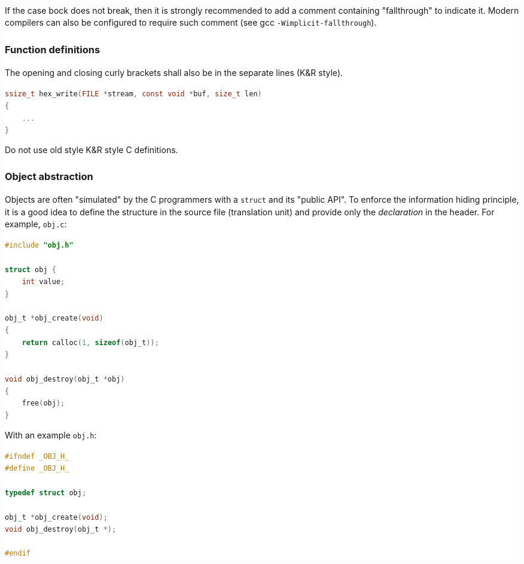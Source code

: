 If the case bock does not break, then it is strongly recommended to add a
comment containing "fallthrough" to indicate it.  Modern compilers can also
be configured to require such comment (see gcc `-Wimplicit-fallthrough`).

### Function definitions

The opening and closing curly brackets shall also be in the separate lines (K&R style).

```c
ssize_t hex_write(FILE *stream, const void *buf, size_t len)
{
    ...
}
```

Do not use old style K&R style C definitions.

### Object abstraction

Objects are often "simulated" by the C programmers with a `struct` and
its "public API".  To enforce the information hiding principle, it is a
good idea to define the structure in the source file (translation unit)
and provide only the _declaration_ in the header.  For example, `obj.c`:

```c
#include "obj.h"

struct obj {
    int value;
}

obj_t *obj_create(void)
{
    return calloc(1, sizeof(obj_t));
}

void obj_destroy(obj_t *obj)
{
    free(obj);
}
```

With an example `obj.h`:
```c
#ifndef _OBJ_H_
#define _OBJ_H_

typedef struct obj;

obj_t *obj_create(void);
void obj_destroy(obj_t *);

#endif
```
